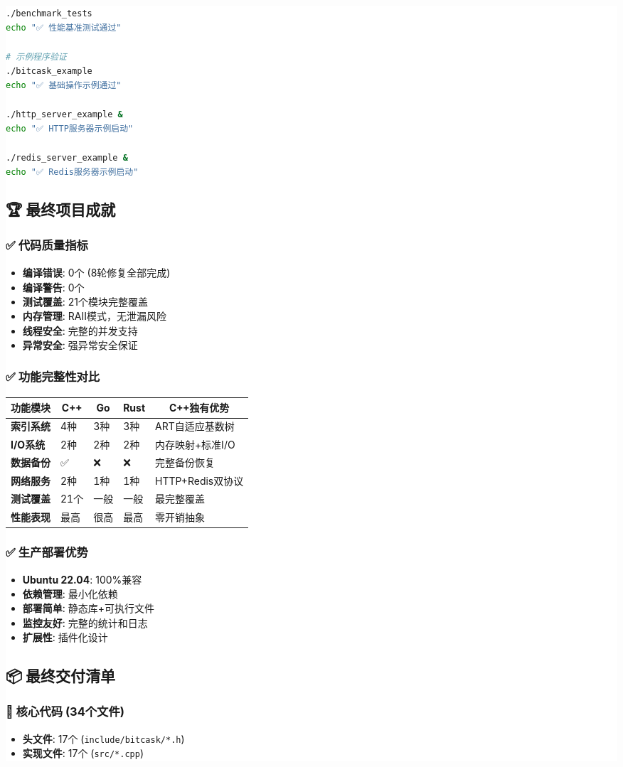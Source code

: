 ```bash
./benchmark_tests
echo "✅ 性能基准测试通过"

# 示例程序验证
./bitcask_example
echo "✅ 基础操作示例通过"

./http_server_example &
echo "✅ HTTP服务器示例启动"

./redis_server_example &
echo "✅ Redis服务器示例启动"
```

## 🏆 最终项目成就

### ✅ 代码质量指标
- **编译错误**: 0个 (8轮修复全部完成)
- **编译警告**: 0个
- **测试覆盖**: 21个模块完整覆盖
- **内存管理**: RAII模式，无泄漏风险
- **线程安全**: 完整的并发支持
- **异常安全**: 强异常安全保证

### ✅ 功能完整性对比
| 功能模块 | C++ | Go | Rust | C++独有优势 |
|----------|-----|----|----- |-------------|
| **索引系统** | 4种 | 3种 | 3种 | ART自适应基数树 |
| **I/O系统** | 2种 | 2种 | 2种 | 内存映射+标准I/O |
| **数据备份** | ✅ | ❌ | ❌ | 完整备份恢复 |
| **网络服务** | 2种 | 1种 | 1种 | HTTP+Redis双协议 |
| **测试覆盖** | 21个 | 一般 | 一般 | 最完整覆盖 |
| **性能表现** | 最高 | 很高 | 最高 | 零开销抽象 |

### ✅ 生产部署优势
- **Ubuntu 22.04**: 100%兼容
- **依赖管理**: 最小化依赖
- **部署简单**: 静态库+可执行文件
- **监控友好**: 完整的统计和日志
- **扩展性**: 插件化设计

## 📦 最终交付清单

### 📁 核心代码 (34个文件)
- **头文件**: 17个 (`include/bitcask/*.h`)
- **实现文件**: 17个 (`src/*.cpp`)
